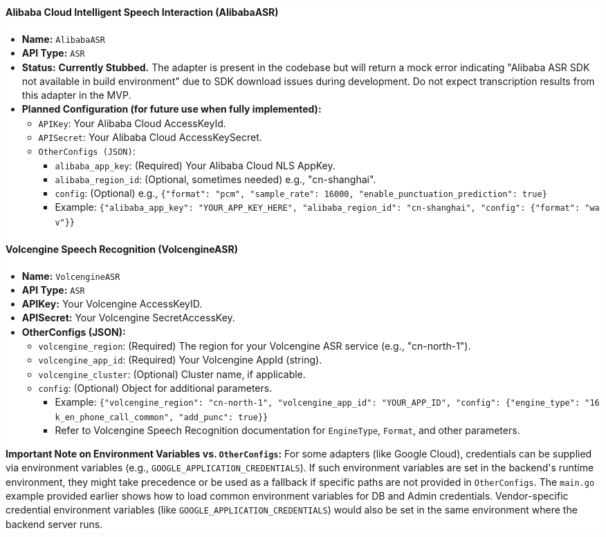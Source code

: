 #### **Alibaba Cloud Intelligent Speech Interaction (AlibabaASR)**
*   **Name:** `AlibabaASR`
*   **API Type:** `ASR`
*   **Status:** **Currently Stubbed.** The adapter is present in the codebase but will return a mock error indicating "Alibaba ASR SDK not available in build environment" due to SDK download issues during development. Do not expect transcription results from this adapter in the MVP.
*   **Planned Configuration (for future use when fully implemented):**
    *   `APIKey`: Your Alibaba Cloud AccessKeyId.
    *   `APISecret`: Your Alibaba Cloud AccessKeySecret.
    *   `OtherConfigs (JSON)`:
        *   `alibaba_app_key`: (Required) Your Alibaba Cloud NLS AppKey.
        *   `alibaba_region_id`: (Optional, sometimes needed) e.g., "cn-shanghai".
        *   `config`: (Optional) e.g., `{"format": "pcm", "sample_rate": 16000, "enable_punctuation_prediction": true}`
        *   Example: `{"alibaba_app_key": "YOUR_APP_KEY_HERE", "alibaba_region_id": "cn-shanghai", "config": {"format": "wav"}}`

#### **Volcengine Speech Recognition (VolcengineASR)**
*   **Name:** `VolcengineASR`
*   **API Type:** `ASR`
*   **APIKey:** Your Volcengine AccessKeyID.
*   **APISecret:** Your Volcengine SecretAccessKey.
*   **OtherConfigs (JSON):**
    *   `volcengine_region`: (Required) The region for your Volcengine ASR service (e.g., "cn-north-1").
    *   `volcengine_app_id`: (Required) Your Volcengine AppId (string).
    *   `volcengine_cluster`: (Optional) Cluster name, if applicable.
    *   `config`: (Optional) Object for additional parameters.
        *   Example: `{"volcengine_region": "cn-north-1", "volcengine_app_id": "YOUR_APP_ID", "config": {"engine_type": "16k_en_phone_call_common", "add_punc": true}}`
        *   Refer to Volcengine Speech Recognition documentation for `EngineType`, `Format`, and other parameters.

**Important Note on Environment Variables vs. `OtherConfigs`:**
For some adapters (like Google Cloud), credentials can be supplied via environment variables (e.g., `GOOGLE_APPLICATION_CREDENTIALS`). If such environment variables are set in the backend's runtime environment, they might take precedence or be used as a fallback if specific paths are not provided in `OtherConfigs`.
The `main.go` example provided earlier shows how to load common environment variables for DB and Admin credentials. Vendor-specific credential environment variables (like `GOOGLE_APPLICATION_CREDENTIALS`) would also be set in the same environment where the backend server runs.
